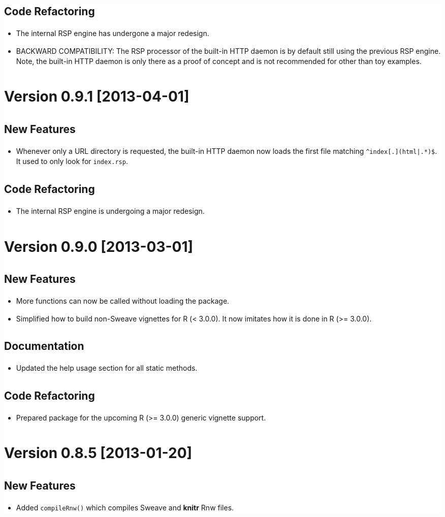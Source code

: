 ## Code Refactoring

 * The internal RSP engine has undergone a major redesign.

 * BACKWARD COMPATIBILITY: The RSP processor of the built-in HTTP
   daemon is by default still using the previous RSP engine.  Note,
   the built-in HTTP daemon is only there as a proof of concept and is
   not recommended for other than toy examples.
 
 
# Version 0.9.1 [2013-04-01]

## New Features

 * Whenever only a URL directory is requested, the built-in HTTP
   daemon now loads the first file matching `^index[.](html|.*)$`.  It
   used to only look for `index.rsp`.

## Code Refactoring

 * The internal RSP engine is undergoing a major redesign.
 
 
# Version 0.9.0 [2013-03-01]

## New Features

 * More functions can now be called without loading the package.

 * Simplified how to build non-Sweave vignettes for R (< 3.0.0).  It
   now imitates how it is done in R (>= 3.0.0).

## Documentation

 * Updated the help usage section for all static methods.

## Code Refactoring

 * Prepared package for the upcoming R (>= 3.0.0) generic vignette
   support.

 
# Version 0.8.5 [2013-01-20]

## New Features

 * Added `compileRnw()` which compiles Sweave and **knitr** Rnw files.

